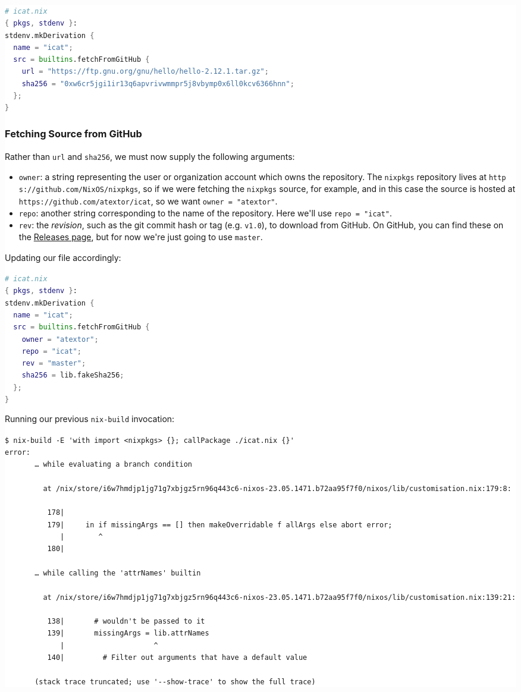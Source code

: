 ```nix
# icat.nix
{ pkgs, stdenv }:
stdenv.mkDerivation {
  name = "icat";
  src = builtins.fetchFromGitHub {
    url = "https://ftp.gnu.org/gnu/hello/hello-2.12.1.tar.gz";
    sha256 = "0xw6cr5jgi1ir13q6apvrivwmmpr5j8vbymp0x6ll0kcv6366hnn";
  };
}
```

### Fetching Source from GitHub
Rather than `url` and `sha256`, we must now supply the following arguments:
- `owner`: a string representing the user or organization account which owns the repository. The `nixpkgs` repository lives at `https://github.com/NixOS/nixpkgs`, so if we were fetching the `nixpkgs` source, for example, and in this case the source is hosted at `https://github.com/atextor/icat`, so we want `owner = "atextor"`.
- `repo`: another string corresponding to the name of the repository. Here we'll use `repo = "icat"`.
- `rev`: the *revision*, such as the git commit hash or tag (e.g. `v1.0`), to download from GitHub. On GitHub, you can find these on the [Releases page](https://github.com/atextor/icat/releases), but for now we're just going to use `master`.

Updating our file accordingly:

```nix
# icat.nix
{ pkgs, stdenv }:
stdenv.mkDerivation {
  name = "icat";
  src = builtins.fetchFromGitHub {
    owner = "atextor";
	repo = "icat";
	rev = "master";
	sha256 = lib.fakeSha256;
  };
}
```

Running our previous `nix-build` invocation:

```console
$ nix-build -E 'with import <nixpkgs> {}; callPackage ./icat.nix {}'
error:
       … while evaluating a branch condition

         at /nix/store/i6w7hmdjp1jg71g7xbjgz5rn96q443c6-nixos-23.05.1471.b72aa95f7f0/nixos/lib/customisation.nix:179:8:

          178|
          179|     in if missingArgs == [] then makeOverridable f allArgs else abort error;
             |        ^
          180|

       … while calling the 'attrNames' builtin

         at /nix/store/i6w7hmdjp1jg71g7xbjgz5rn96q443c6-nixos-23.05.1471.b72aa95f7f0/nixos/lib/customisation.nix:139:21:

          138|       # wouldn't be passed to it
          139|       missingArgs = lib.attrNames
             |                     ^
          140|         # Filter out arguments that have a default value

       (stack trace truncated; use '--show-trace' to show the full trace)
```